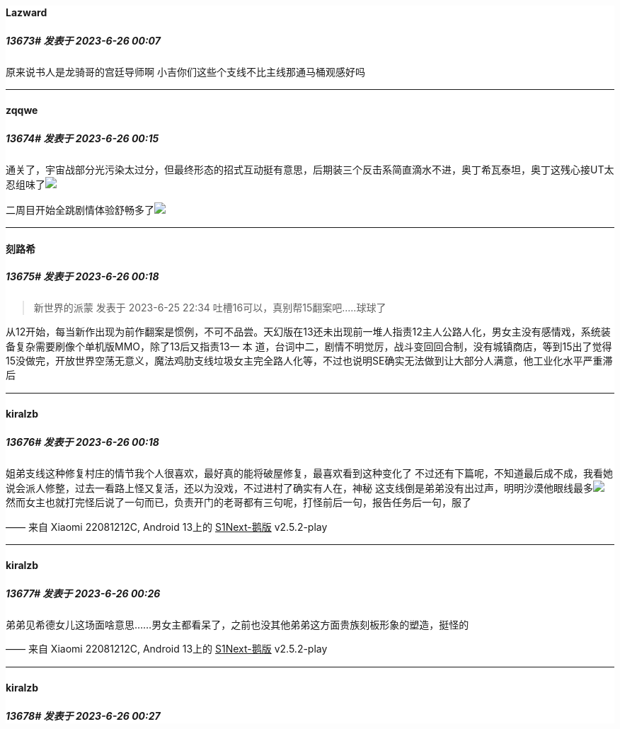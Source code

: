 ####  Lazward  
##### 13673#       发表于 2023-6-26 00:07

原来说书人是龙骑哥的宫廷导师啊 小吉你们这些个支线不比主线那通马桶观感好吗


*****

####  zqqwe  
##### 13674#       发表于 2023-6-26 00:15

通关了，宇宙战部分光污染太过分，但最终形态的招式互动挺有意思，后期装三个反击系简直滴水不进，奥丁希瓦泰坦，奥丁这残心接UT太忍组味了<img src="https://static.saraba1st.com/image/smiley/face2017/049.png" referrerpolicy="no-referrer">

二周目开始全跳剧情体验舒畅多了<img src="https://static.saraba1st.com/image/smiley/face2017/067.png" referrerpolicy="no-referrer">

*****

####  刻路希  
##### 13675#       发表于 2023-6-26 00:18

<blockquote>新世界的派蒙 发表于 2023-6-25 22:34
吐槽16可以，真别帮15翻案吧.....球球了</blockquote>
从12开始，每当新作出现为前作翻案是惯例，不可不品尝。天幻版在13还未出现前一堆人指责12主人公路人化，男女主没有感情戏，系统装备复杂需要刷像个单机版MMO，除了13后又指责13一 本 道，台词中二，剧情不明觉厉，战斗变回回合制，没有城镇商店，等到15出了觉得15没做完，开放世界空荡无意义，魔法鸡肋支线垃圾女主完全路人化等，不过也说明SE确实无法做到让大部分人满意，他工业化水平严重滞后

*****

####  kiralzb  
##### 13676#       发表于 2023-6-26 00:18

姐弟支线这种修复村庄的情节我个人很喜欢，最好真的能将破屋修复，最喜欢看到这种变化了
不过还有下篇呢，不知道最后成不成，我看她说会派人修整，过去一看路上怪又复活，还以为没戏，不过进村了确实有人在，神秘
这支线倒是弟弟没有出过声，明明沙漠他眼线最多<img src="https://static.saraba1st.com/image/smiley/face2017/037.png" referrerpolicy="no-referrer">
然而女主也就打完怪后说了一句而已，负责开门的老哥都有三句呢，打怪前后一句，报告任务后一句，服了

—— 来自 Xiaomi 22081212C, Android 13上的 [S1Next-鹅版](https://github.com/ykrank/S1-Next/releases) v2.5.2-play


*****

####  kiralzb  
##### 13677#       发表于 2023-6-26 00:26

弟弟见希德女儿这场面啥意思……男女主都看呆了，之前也没其他弟弟这方面贵族刻板形象的塑造，挺怪的

—— 来自 Xiaomi 22081212C, Android 13上的 [S1Next-鹅版](https://github.com/ykrank/S1-Next/releases) v2.5.2-play

*****

####  kiralzb  
##### 13678#       发表于 2023-6-26 00:27
